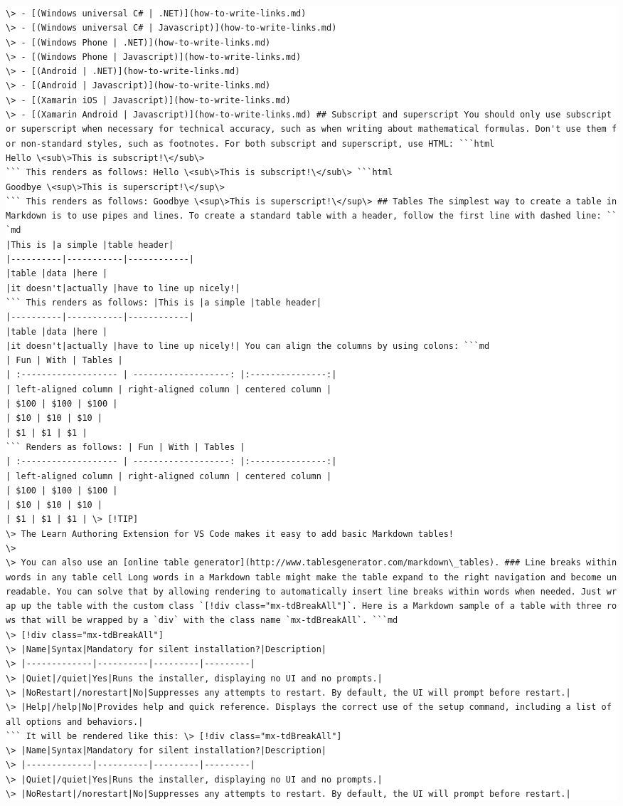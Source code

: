 `````
\> - [(Windows universal C# | .NET)](how-to-write-links.md)
\> - [(Windows universal C# | Javascript)](how-to-write-links.md)
\> - [(Windows Phone | .NET)](how-to-write-links.md)
\> - [(Windows Phone | Javascript)](how-to-write-links.md)
\> - [(Android | .NET)](how-to-write-links.md)
\> - [(Android | Javascript)](how-to-write-links.md)
\> - [(Xamarin iOS | Javascript)](how-to-write-links.md)
\> - [(Xamarin Android | Javascript)](how-to-write-links.md) ## Subscript and superscript You should only use subscript or superscript when necessary for technical accuracy, such as when writing about mathematical formulas. Don't use them for non-standard styles, such as footnotes. For both subscript and superscript, use HTML: ```html
Hello \<sub\>This is subscript!\</sub\>
``` This renders as follows: Hello \<sub\>This is subscript!\</sub\> ```html
Goodbye \<sup\>This is superscript!\</sup\>
``` This renders as follows: Goodbye \<sup\>This is superscript!\</sup\> ## Tables The simplest way to create a table in Markdown is to use pipes and lines. To create a standard table with a header, follow the first line with dashed line: ```md
|This is |a simple |table header|
|----------|-----------|------------|
|table |data |here |
|it doesn't|actually |have to line up nicely!|
``` This renders as follows: |This is |a simple |table header|
|----------|-----------|------------|
|table |data |here |
|it doesn't|actually |have to line up nicely!| You can align the columns by using colons: ```md
| Fun | With | Tables |
| :------------------- | -------------------: |:---------------:|
| left-aligned column | right-aligned column | centered column |
| $100 | $100 | $100 |
| $10 | $10 | $10 |
| $1 | $1 | $1 |
``` Renders as follows: | Fun | With | Tables |
| :------------------- | -------------------: |:---------------:|
| left-aligned column | right-aligned column | centered column |
| $100 | $100 | $100 |
| $10 | $10 | $10 |
| $1 | $1 | $1 | \> [!TIP]
\> The Learn Authoring Extension for VS Code makes it easy to add basic Markdown tables!
\>
\> You can also use an [online table generator](http://www.tablesgenerator.com/markdown\_tables). ### Line breaks within words in any table cell Long words in a Markdown table might make the table expand to the right navigation and become unreadable. You can solve that by allowing rendering to automatically insert line breaks within words when needed. Just wrap up the table with the custom class `[!div class="mx-tdBreakAll"]`. Here is a Markdown sample of a table with three rows that will be wrapped by a `div` with the class name `mx-tdBreakAll`. ```md
\> [!div class="mx-tdBreakAll"]
\> |Name|Syntax|Mandatory for silent installation?|Description|
\> |-------------|----------|---------|---------|
\> |Quiet|/quiet|Yes|Runs the installer, displaying no UI and no prompts.|
\> |NoRestart|/norestart|No|Suppresses any attempts to restart. By default, the UI will prompt before restart.|
\> |Help|/help|No|Provides help and quick reference. Displays the correct use of the setup command, including a list of all options and behaviors.|
``` It will be rendered like this: \> [!div class="mx-tdBreakAll"]
\> |Name|Syntax|Mandatory for silent installation?|Description|
\> |-------------|----------|---------|---------|
\> |Quiet|/quiet|Yes|Runs the installer, displaying no UI and no prompts.|
\> |NoRestart|/norestart|No|Suppresses any attempts to restart. By default, the UI will prompt before restart.|
`````